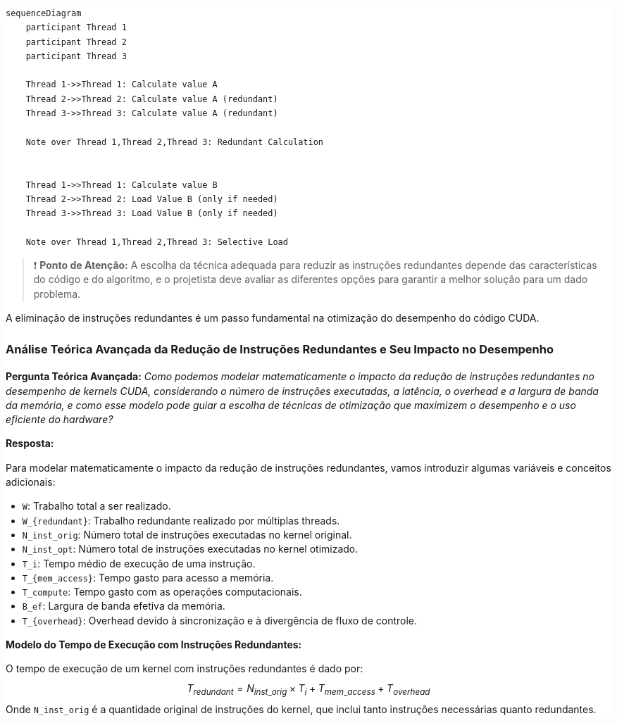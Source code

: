 ```mermaid
sequenceDiagram
    participant Thread 1
    participant Thread 2
    participant Thread 3
    
    Thread 1->>Thread 1: Calculate value A
    Thread 2->>Thread 2: Calculate value A (redundant)
    Thread 3->>Thread 3: Calculate value A (redundant)
    
    Note over Thread 1,Thread 2,Thread 3: Redundant Calculation
    
    
    Thread 1->>Thread 1: Calculate value B
    Thread 2->>Thread 2: Load Value B (only if needed)
    Thread 3->>Thread 3: Load Value B (only if needed)

    Note over Thread 1,Thread 2,Thread 3: Selective Load
```

> ❗ **Ponto de Atenção:**  A escolha da técnica adequada para reduzir as instruções redundantes depende das características do código e do algoritmo, e o projetista deve avaliar as diferentes opções para garantir a melhor solução para um dado problema.

A eliminação de instruções redundantes é um passo fundamental na otimização do desempenho do código CUDA.

### Análise Teórica Avançada da Redução de Instruções Redundantes e Seu Impacto no Desempenho

**Pergunta Teórica Avançada:** *Como podemos modelar matematicamente o impacto da redução de instruções redundantes no desempenho de kernels CUDA, considerando o número de instruções executadas, a latência, o overhead e a largura de banda da memória, e como esse modelo pode guiar a escolha de técnicas de otimização que maximizem o desempenho e o uso eficiente do hardware?*

**Resposta:**

Para modelar matematicamente o impacto da redução de instruções redundantes, vamos introduzir algumas variáveis e conceitos adicionais:

*   `W`: Trabalho total a ser realizado.
*  `W_{redundant}`: Trabalho redundante realizado por múltiplas threads.
*   `N_inst_orig`: Número total de instruções executadas no kernel original.
*   `N_inst_opt`: Número total de instruções executadas no kernel otimizado.
*    `T_i`: Tempo médio de execução de uma instrução.
*   `T_{mem_access}`: Tempo gasto para acesso a memória.
* `T_compute`: Tempo gasto com as operações computacionais.
* `B_ef`: Largura de banda efetiva da memória.
*   `T_{overhead}`: Overhead devido à sincronização e à divergência de fluxo de controle.

**Modelo do Tempo de Execução com Instruções Redundantes:**

O tempo de execução de um kernel com instruções redundantes é dado por:
$$T_{redundant} = N_{inst\_orig} \times T_i  + T_{mem\_access} + T_{overhead}$$
Onde `N_inst_orig` é a quantidade original de instruções do kernel, que inclui tanto instruções necessárias quanto redundantes.
